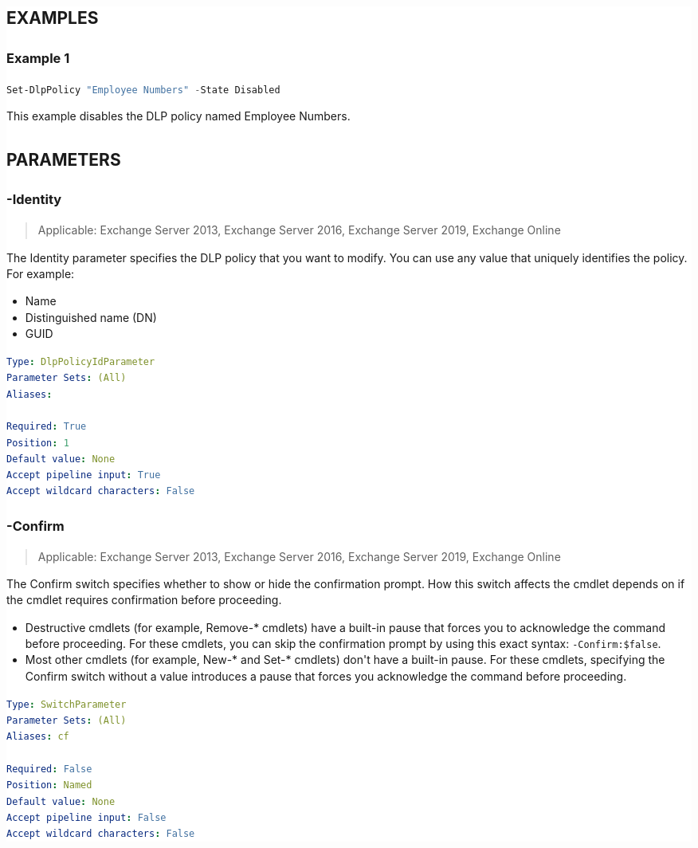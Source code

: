 ## EXAMPLES

### Example 1
```powershell
Set-DlpPolicy "Employee Numbers" -State Disabled
```

This example disables the DLP policy named Employee Numbers.

## PARAMETERS

### -Identity

> Applicable: Exchange Server 2013, Exchange Server 2016, Exchange Server 2019, Exchange Online

The Identity parameter specifies the DLP policy that you want to modify. You can use any value that uniquely identifies the policy. For example:

- Name
- Distinguished name (DN)
- GUID

```yaml
Type: DlpPolicyIdParameter
Parameter Sets: (All)
Aliases:

Required: True
Position: 1
Default value: None
Accept pipeline input: True
Accept wildcard characters: False
```

### -Confirm

> Applicable: Exchange Server 2013, Exchange Server 2016, Exchange Server 2019, Exchange Online

The Confirm switch specifies whether to show or hide the confirmation prompt. How this switch affects the cmdlet depends on if the cmdlet requires confirmation before proceeding.

- Destructive cmdlets (for example, Remove-\* cmdlets) have a built-in pause that forces you to acknowledge the command before proceeding. For these cmdlets, you can skip the confirmation prompt by using this exact syntax: `-Confirm:$false`.
- Most other cmdlets (for example, New-\* and Set-\* cmdlets) don't have a built-in pause. For these cmdlets, specifying the Confirm switch without a value introduces a pause that forces you acknowledge the command before proceeding.

```yaml
Type: SwitchParameter
Parameter Sets: (All)
Aliases: cf

Required: False
Position: Named
Default value: None
Accept pipeline input: False
Accept wildcard characters: False
```
